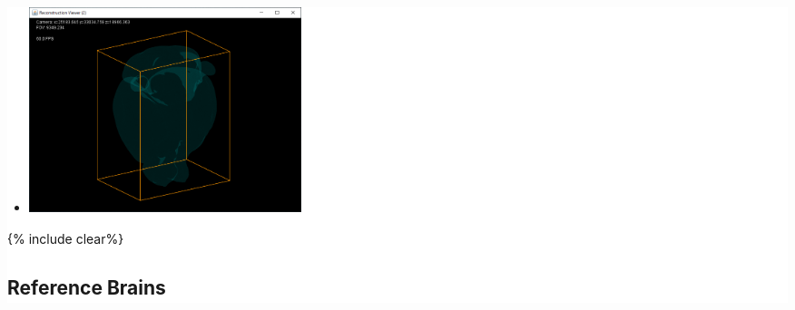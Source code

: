 -   <img src="/media/Reconstruction-viewer-obj-transparency-95.png" title="fig:Transparency = 95%" width="300" alt="Transparency = 95%" />

</div>

{% include clear%}


Reference Brains
----------------
